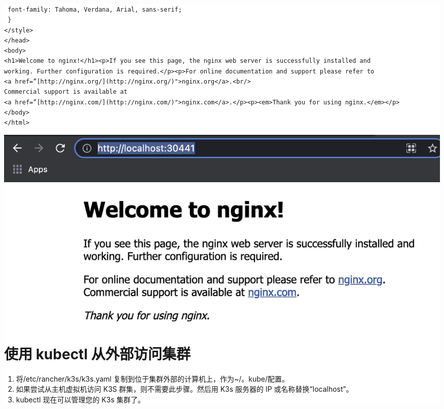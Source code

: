 ```
 font-family: Tahoma, Verdana, Arial, sans-serif;
 }
</style>
</head>
<body>
<h1>Welcome to nginx!</h1><p>If you see this page, the nginx web server is successfully installed and
working. Further configuration is required.</p><p>For online documentation and support please refer to
<a href=”[http://nginx.org/](http://nginx.org/)">nginx.org</a>.<br/>
Commercial support is available at
<a href=”[http://nginx.com/](http://nginx.com/)">nginx.com</a>.</p><p><em>Thank you for using nginx.</em></p>
</body>
</html>
```

![](img/641e85b808bdc7f0bc448c1fa19cc7ab.png)

# 使用 kubectl 从外部访问集群

1.  将/etc/rancher/k3s/k3s.yaml 复制到位于集群外部的计算机上，作为~/。kube/配置。
2.  如果尝试从主机虚拟机访问 K3S 群集，则不需要此步骤。然后用 K3s 服务器的 IP 或名称替换“localhost”。
3.  kubectl 现在可以管理您的 K3s 集群了。
